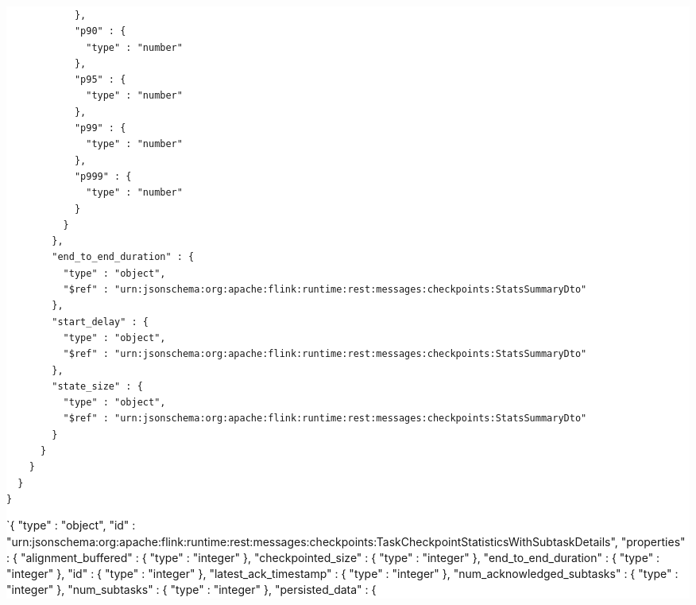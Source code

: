 ```
            },
            "p90" : {
              "type" : "number"
            },
            "p95" : {
              "type" : "number"
            },
            "p99" : {
              "type" : "number"
            },
            "p999" : {
              "type" : "number"
            }
          }
        },
        "end_to_end_duration" : {
          "type" : "object",
          "$ref" : "urn:jsonschema:org:apache:flink:runtime:rest:messages:checkpoints:StatsSummaryDto"
        },
        "start_delay" : {
          "type" : "object",
          "$ref" : "urn:jsonschema:org:apache:flink:runtime:rest:messages:checkpoints:StatsSummaryDto"
        },
        "state_size" : {
          "type" : "object",
          "$ref" : "urn:jsonschema:org:apache:flink:runtime:rest:messages:checkpoints:StatsSummaryDto"
        }
      }
    }
  }
}
```

`{
  "type" : "object",
  "id" : "urn:jsonschema:org:apache:flink:runtime:rest:messages:checkpoints:TaskCheckpointStatisticsWithSubtaskDetails",
  "properties" : {
    "alignment_buffered" : {
      "type" : "integer"
    },
    "checkpointed_size" : {
      "type" : "integer"
    },
    "end_to_end_duration" : {
      "type" : "integer"
    },
    "id" : {
      "type" : "integer"
    },
    "latest_ack_timestamp" : {
      "type" : "integer"
    },
    "num_acknowledged_subtasks" : {
      "type" : "integer"
    },
    "num_subtasks" : {
      "type" : "integer"
    },
    "persisted_data" : {